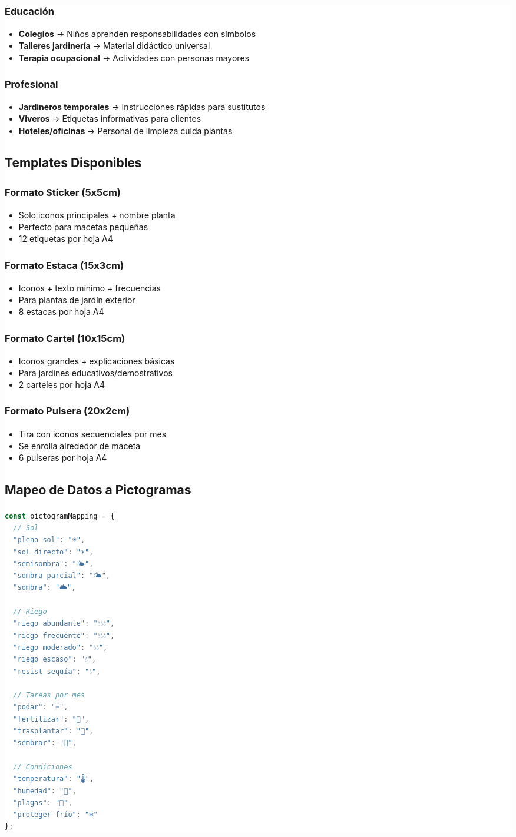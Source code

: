 ### Educación
- **Colegios** → Niños aprenden responsabilidades con símbolos
- **Talleres jardinería** → Material didáctico universal
- **Terapia ocupacional** → Actividades con personas mayores

### Profesional
- **Jardineros temporales** → Instrucciones rápidas para sustitutos
- **Viveros** → Etiquetas informativas para clientes
- **Hoteles/oficinas** → Personal de limpieza cuida plantas

## Templates Disponibles
### Formato Sticker (5x5cm)
- Solo iconos principales + nombre planta
- Perfecto para macetas pequeñas
- 12 etiquetas por hoja A4

### Formato Estaca (15x3cm)
- Iconos + texto mínimo + frecuencias
- Para plantas de jardín exterior
- 8 estacas por hoja A4

### Formato Cartel (10x15cm)
- Iconos grandes + explicaciones básicas
- Para jardines educativos/demostrativos
- 2 carteles por hoja A4

### Formato Pulsera (20x2cm)
- Tira con iconos secuenciales por mes
- Se enrolla alrededor de maceta
- 6 pulseras por hoja A4

## Mapeo de Datos a Pictogramas
```javascript
const pictogramMapping = {
  // Sol
  "pleno sol": "☀️",
  "sol directo": "☀️", 
  "semisombra": "🌤️",
  "sombra parcial": "🌤️",
  "sombra": "🌥️",
  
  // Riego  
  "riego abundante": "💧💧💧",
  "riego frecuente": "💧💧💧",
  "riego moderado": "💧💧",
  "riego escaso": "💧",
  "resist sequía": "💧",
  
  // Tareas por mes
  "podar": "✂️",
  "fertilizar": "🌱", 
  "trasplantar": "🔄",
  "sembrar": "🌰",
  
  // Condiciones
  "temperatura": "🌡️",
  "humedad": "🌿",
  "plagas": "🐛",
  "proteger frío": "❄️"
};
```